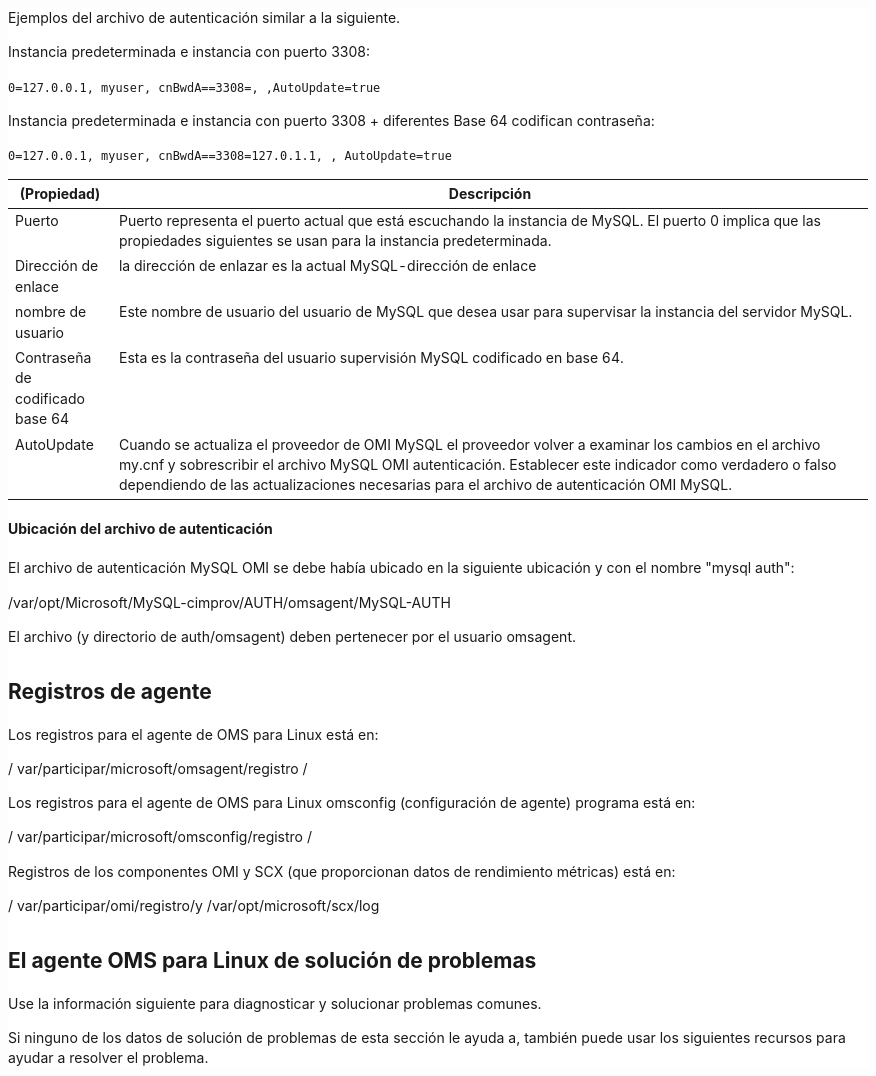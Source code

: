 Ejemplos del archivo de autenticación similar a la siguiente.

Instancia predeterminada e instancia con puerto 3308:

```
0=127.0.0.1, myuser, cnBwdA==3308=, ,AutoUpdate=true
```

Instancia predeterminada e instancia con puerto 3308 + diferentes Base 64 codifican contraseña:

```
0=127.0.0.1, myuser, cnBwdA==3308=127.0.1.1, , AutoUpdate=true
```


| **(Propiedad)** | **Descripción** |
| --- | --- |
| Puerto | Puerto representa el puerto actual que está escuchando la instancia de MySQL.  El puerto 0 implica que las propiedades siguientes se usan para la instancia predeterminada. |
| Dirección de enlace | la dirección de enlazar es la actual MySQL-dirección de enlace |
| nombre de usuario | Este nombre de usuario del usuario de MySQL que desea usar para supervisar la instancia del servidor MySQL. |
| Contraseña de codificado base 64 | Esta es la contraseña del usuario supervisión MySQL codificado en base 64. |
| AutoUpdate | Cuando se actualiza el proveedor de OMI MySQL el proveedor volver a examinar los cambios en el archivo my.cnf y sobrescribir el archivo MySQL OMI autenticación. Establecer este indicador como verdadero o falso dependiendo de las actualizaciones necesarias para el archivo de autenticación OMI MySQL. |

#### <a name="authentication-file-location"></a>Ubicación del archivo de autenticación

El archivo de autenticación MySQL OMI se debe había ubicado en la siguiente ubicación y con el nombre "mysql auth":

/var/opt/Microsoft/MySQL-cimprov/AUTH/omsagent/MySQL-AUTH

El archivo (y directorio de auth/omsagent) deben pertenecer por el usuario omsagent.

## <a name="agent-logs"></a>Registros de agente

Los registros para el agente de OMS para Linux está en:

/ var/participar/microsoft/omsagent/registro /

Los registros para el agente de OMS para Linux omsconfig (configuración de agente) programa está en:

/ var/participar/microsoft/omsconfig/registro /

Registros de los componentes OMI y SCX (que proporcionan datos de rendimiento métricas) está en:

/ var/participar/omi/registro/y /var/opt/microsoft/scx/log

## <a name="troubleshooting-the-oms-agent-for-linux"></a>El agente OMS para Linux de solución de problemas

Use la información siguiente para diagnosticar y solucionar problemas comunes.

Si ninguno de los datos de solución de problemas de esta sección le ayuda a, también puede usar los siguientes recursos para ayudar a resolver el problema.
